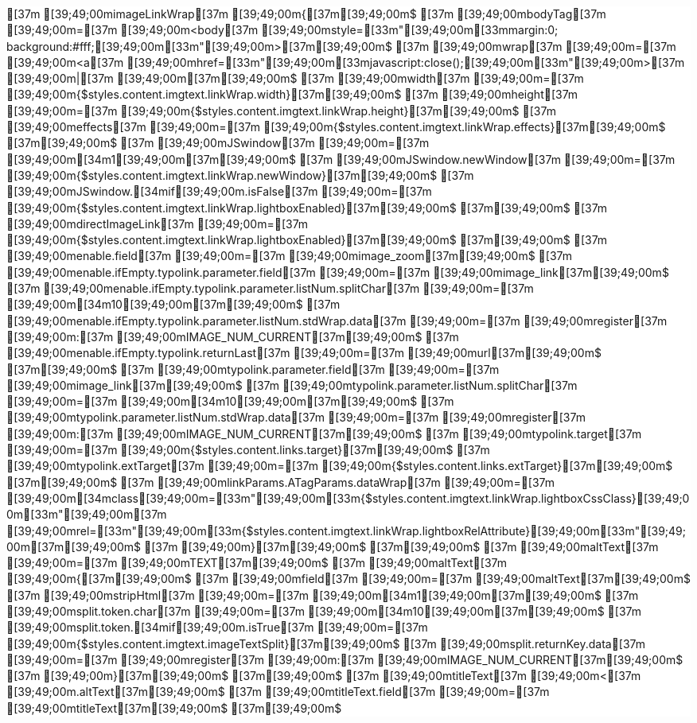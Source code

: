 [37m		[39;49;00mimageLinkWrap[37m [39;49;00m{[37m[39;49;00m$
[37m			[39;49;00mbodyTag[37m [39;49;00m=[37m [39;49;00m<body[37m [39;49;00mstyle=[33m"[39;49;00m[33mmargin:0; background:#fff;[39;49;00m[33m"[39;49;00m>[37m[39;49;00m$
[37m			[39;49;00mwrap[37m [39;49;00m=[37m [39;49;00m<a[37m [39;49;00mhref=[33m"[39;49;00m[33mjavascript:close();[39;49;00m[33m"[39;49;00m>[37m [39;49;00m|[37m [39;49;00m</a>[37m[39;49;00m$
[37m			[39;49;00mwidth[37m [39;49;00m=[37m [39;49;00m{$styles.content.imgtext.linkWrap.width}[37m[39;49;00m$
[37m			[39;49;00mheight[37m [39;49;00m=[37m [39;49;00m{$styles.content.imgtext.linkWrap.height}[37m[39;49;00m$
[37m			[39;49;00meffects[37m [39;49;00m=[37m [39;49;00m{$styles.content.imgtext.linkWrap.effects}[37m[39;49;00m$
[37m[39;49;00m$
[37m			[39;49;00mJSwindow[37m [39;49;00m=[37m [39;49;00m[34m1[39;49;00m[37m[39;49;00m$
[37m			[39;49;00mJSwindow.newWindow[37m [39;49;00m=[37m [39;49;00m{$styles.content.imgtext.linkWrap.newWindow}[37m[39;49;00m$
[37m			[39;49;00mJSwindow.[34mif[39;49;00m.isFalse[37m [39;49;00m=[37m [39;49;00m{$styles.content.imgtext.linkWrap.lightboxEnabled}[37m[39;49;00m$
[37m[39;49;00m$
[37m			[39;49;00mdirectImageLink[37m [39;49;00m=[37m [39;49;00m{$styles.content.imgtext.linkWrap.lightboxEnabled}[37m[39;49;00m$
[37m[39;49;00m$
[37m			[39;49;00menable.field[37m [39;49;00m=[37m [39;49;00mimage_zoom[37m[39;49;00m$
[37m			[39;49;00menable.ifEmpty.typolink.parameter.field[37m [39;49;00m=[37m [39;49;00mimage_link[37m[39;49;00m$
[37m			[39;49;00menable.ifEmpty.typolink.parameter.listNum.splitChar[37m [39;49;00m=[37m [39;49;00m[34m10[39;49;00m[37m[39;49;00m$
[37m			[39;49;00menable.ifEmpty.typolink.parameter.listNum.stdWrap.data[37m [39;49;00m=[37m [39;49;00mregister[37m [39;49;00m:[37m [39;49;00mIMAGE_NUM_CURRENT[37m[39;49;00m$
[37m			[39;49;00menable.ifEmpty.typolink.returnLast[37m [39;49;00m=[37m [39;49;00murl[37m[39;49;00m$
[37m[39;49;00m$
[37m			[39;49;00mtypolink.parameter.field[37m [39;49;00m=[37m [39;49;00mimage_link[37m[39;49;00m$
[37m			[39;49;00mtypolink.parameter.listNum.splitChar[37m [39;49;00m=[37m [39;49;00m[34m10[39;49;00m[37m[39;49;00m$
[37m			[39;49;00mtypolink.parameter.listNum.stdWrap.data[37m [39;49;00m=[37m [39;49;00mregister[37m [39;49;00m:[37m [39;49;00mIMAGE_NUM_CURRENT[37m[39;49;00m$
[37m			[39;49;00mtypolink.target[37m [39;49;00m=[37m [39;49;00m{$styles.content.links.target}[37m[39;49;00m$
[37m			[39;49;00mtypolink.extTarget[37m [39;49;00m=[37m [39;49;00m{$styles.content.links.extTarget}[37m[39;49;00m$
[37m[39;49;00m$
[37m			[39;49;00mlinkParams.ATagParams.dataWrap[37m [39;49;00m=[37m  [39;49;00m[34mclass[39;49;00m=[33m"[39;49;00m[33m{$styles.content.imgtext.linkWrap.lightboxCssClass}[39;49;00m[33m"[39;49;00m[37m [39;49;00mrel=[33m"[39;49;00m[33m{$styles.content.imgtext.linkWrap.lightboxRelAttribute}[39;49;00m[33m"[39;49;00m[37m[39;49;00m$
[37m		[39;49;00m}[37m[39;49;00m$
[37m[39;49;00m$
[37m		[39;49;00maltText[37m [39;49;00m=[37m [39;49;00mTEXT[37m[39;49;00m$
[37m		[39;49;00maltText[37m [39;49;00m{[37m[39;49;00m$
[37m			[39;49;00mfield[37m [39;49;00m=[37m [39;49;00maltText[37m[39;49;00m$
[37m			[39;49;00mstripHtml[37m [39;49;00m=[37m [39;49;00m[34m1[39;49;00m[37m[39;49;00m$
[37m			[39;49;00msplit.token.char[37m [39;49;00m=[37m [39;49;00m[34m10[39;49;00m[37m[39;49;00m$
[37m			[39;49;00msplit.token.[34mif[39;49;00m.isTrue[37m [39;49;00m=[37m [39;49;00m{$styles.content.imgtext.imageTextSplit}[37m[39;49;00m$
[37m			[39;49;00msplit.returnKey.data[37m [39;49;00m=[37m [39;49;00mregister[37m [39;49;00m:[37m [39;49;00mIMAGE_NUM_CURRENT[37m[39;49;00m$
[37m		[39;49;00m}[37m[39;49;00m$
[37m[39;49;00m$
[37m		[39;49;00mtitleText[37m [39;49;00m<[37m [39;49;00m.altText[37m[39;49;00m$
[37m		[39;49;00mtitleText.field[37m [39;49;00m=[37m [39;49;00mtitleText[37m[39;49;00m$
[37m[39;49;00m$